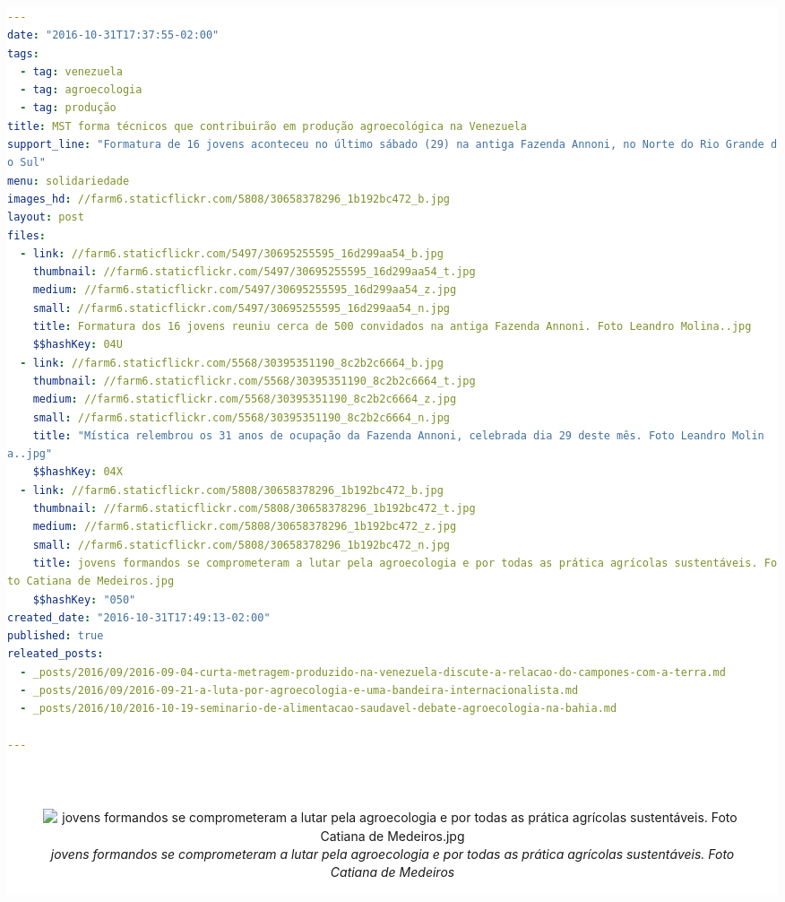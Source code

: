 ```yaml
---
date: "2016-10-31T17:37:55-02:00"
tags:
  - tag: venezuela
  - tag: agroecologia
  - tag: produção
title: MST forma técnicos que contribuirão em produção agroecológica na Venezuela
support_line: "Formatura de 16 jovens aconteceu no último sábado (29) na antiga Fazenda Annoni, no Norte do Rio Grande do Sul"
menu: solidariedade
images_hd: //farm6.staticflickr.com/5808/30658378296_1b192bc472_b.jpg
layout: post
files:
  - link: //farm6.staticflickr.com/5497/30695255595_16d299aa54_b.jpg
    thumbnail: //farm6.staticflickr.com/5497/30695255595_16d299aa54_t.jpg
    medium: //farm6.staticflickr.com/5497/30695255595_16d299aa54_z.jpg
    small: //farm6.staticflickr.com/5497/30695255595_16d299aa54_n.jpg
    title: Formatura dos 16 jovens reuniu cerca de 500 convidados na antiga Fazenda Annoni. Foto Leandro Molina..jpg
    $$hashKey: 04U
  - link: //farm6.staticflickr.com/5568/30395351190_8c2b2c6664_b.jpg
    thumbnail: //farm6.staticflickr.com/5568/30395351190_8c2b2c6664_t.jpg
    medium: //farm6.staticflickr.com/5568/30395351190_8c2b2c6664_z.jpg
    small: //farm6.staticflickr.com/5568/30395351190_8c2b2c6664_n.jpg
    title: "Mística relembrou os 31 anos de ocupação da Fazenda Annoni, celebrada dia 29 deste mês. Foto Leandro Molina..jpg"
    $$hashKey: 04X
  - link: //farm6.staticflickr.com/5808/30658378296_1b192bc472_b.jpg
    thumbnail: //farm6.staticflickr.com/5808/30658378296_1b192bc472_t.jpg
    medium: //farm6.staticflickr.com/5808/30658378296_1b192bc472_z.jpg
    small: //farm6.staticflickr.com/5808/30658378296_1b192bc472_n.jpg
    title: jovens formandos se comprometeram a lutar pela agroecologia e por todas as prática agrícolas sustentáveis. Foto Catiana de Medeiros.jpg
    $$hashKey: "050"
created_date: "2016-10-31T17:49:13-02:00"
published: true
releated_posts:
  - _posts/2016/09/2016-09-04-curta-metragem-produzido-na-venezuela-discute-a-relacao-do-campones-com-a-terra.md
  - _posts/2016/09/2016-09-21-a-luta-por-agroecologia-e-uma-bandeira-internacionalista.md
  - _posts/2016/10/2016-10-19-seminario-de-alimentacao-saudavel-debate-agroecologia-na-bahia.md

---
```

<p>&nbsp;</p>

<div style="text-align:center">
<figure class="image" style="display:inline-block"><img alt="jovens formandos se comprometeram a lutar pela agroecologia e por todas as prática agrícolas sustentáveis. Foto Catiana de Medeiros.jpg" height="467" src="//farm6.staticflickr.com/5808/30658378296_1b192bc472_b.jpg" width="700" />
<figcaption><em>jovens formandos se comprometeram a lutar pela agroecologia e por todas as pr&aacute;tica agr&iacute;colas sustent&aacute;veis. Foto Catiana de Medeiros</em></figcaption>
</figure>
</div>
